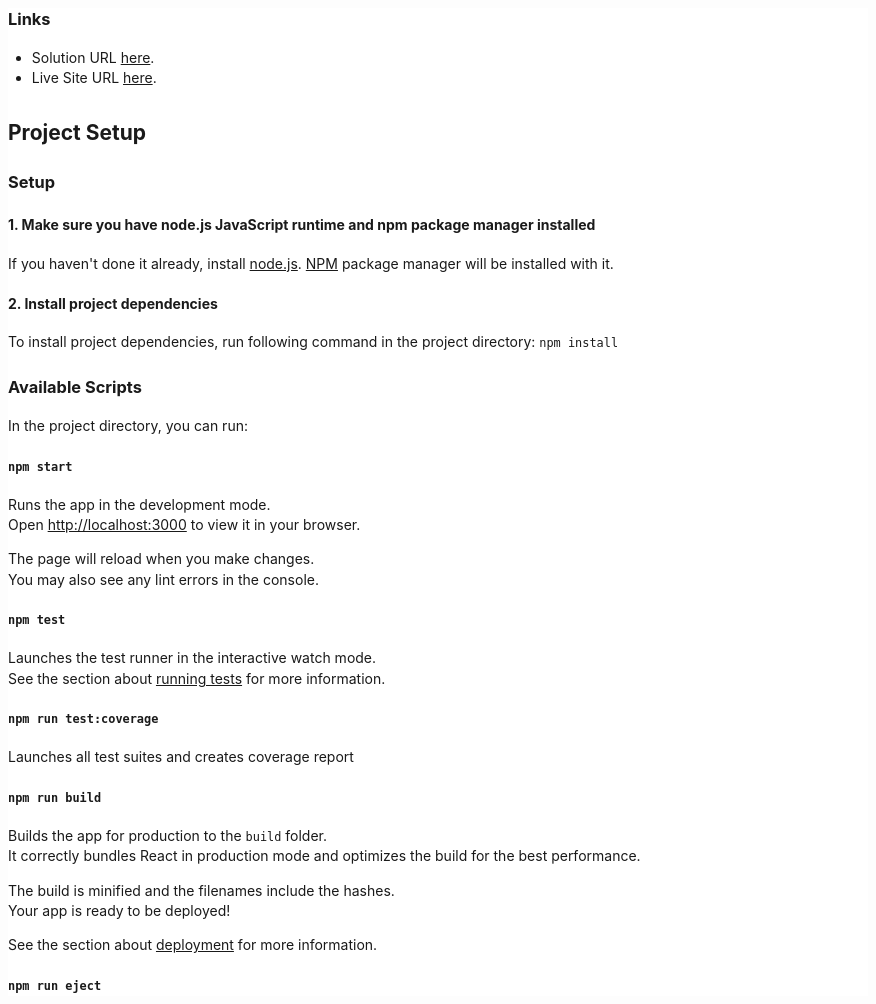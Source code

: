 ### Links

- Solution URL [here](https://www.frontendmentor.io/solutions/url-shortening-api-reactjs-solution-V3PeBko93X).
- Live Site URL [here](https://verdant-pony-554f00.netlify.app/).

## Project Setup

### Setup

#### 1. Make sure you have **node.js** JavaScript runtime and **npm** package manager installed

If you haven't done it already, install [node.js](https://nodejs.org/en/). [NPM](https://www.npmjs.com/) package manager will be installed with it.

#### 2. Install project dependencies

To install project dependencies, run following command in the project directory:
`npm install`

### Available Scripts

In the project directory, you can run:

#### `npm start`

Runs the app in the development mode.\
Open [http://localhost:3000](http://localhost:3000) to view it in your browser.

The page will reload when you make changes.\
You may also see any lint errors in the console.

#### `npm test`

Launches the test runner in the interactive watch mode.\
See the section about [running tests](https://facebook.github.io/create-react-app/docs/running-tests) for more information.

#### `npm run test:coverage`

Launches all test suites and creates coverage report

#### `npm run build`

Builds the app for production to the `build` folder.\
It correctly bundles React in production mode and optimizes the build for the best performance.

The build is minified and the filenames include the hashes.\
Your app is ready to be deployed!

See the section about [deployment](https://facebook.github.io/create-react-app/docs/deployment) for more information.

#### `npm run eject`
